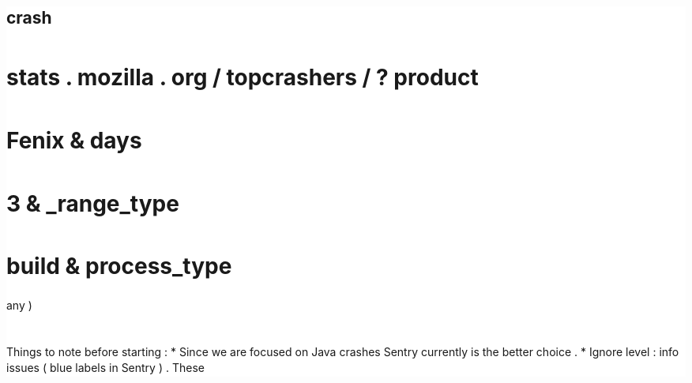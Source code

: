 crash
-
stats
.
mozilla
.
org
/
topcrashers
/
?
product
=
Fenix
&
days
=
3
&
_range_type
=
build
&
process_type
=
any
)
#
#
Things
to
note
before
starting
:
*
Since
we
are
focused
on
Java
crashes
Sentry
currently
is
the
better
choice
.
*
Ignore
level
:
info
issues
(
blue
labels
in
Sentry
)
.
These